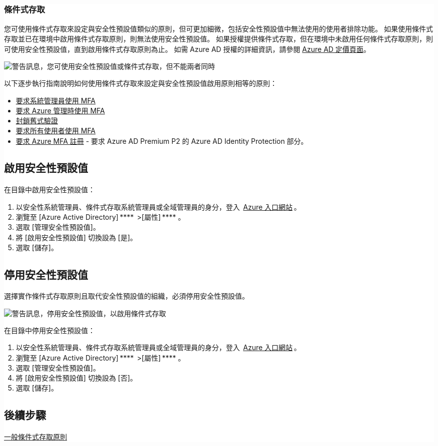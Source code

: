 ### <a name="conditional-access"></a>條件式存取

您可使用條件式存取來設定與安全性預設值類似的原則，但可更加細微，包括安全性預設值中無法使用的使用者排除功能。 如果使用條件式存取並已在環境中啟用條件式存取原則，則無法使用安全性預設值。 如果授權提供條件式存取，但在環境中未啟用任何條件式存取原則，則可使用安全性預設值，直到啟用條件式存取原則為止。 如需 Azure AD 授權的詳細資訊，請參閱 [Azure AD 定價頁面](https://azure.microsoft.com/pricing/details/active-directory/)。

![警告訊息，您可使用安全性預設值或條件式存取，但不能兩者同時](./media/concept-fundamentals-security-defaults/security-defaults-conditional-access.png)

以下逐步執行指南說明如何使用條件式存取來設定與安全性預設值啟用原則相等的原則：

- [要求系統管理員使用 MFA](../conditional-access/howto-conditional-access-policy-admin-mfa.md)
- [要求 Azure 管理時使用 MFA](../conditional-access/howto-conditional-access-policy-azure-management.md)
- [封鎖舊式驗證](../conditional-access/howto-conditional-access-policy-block-legacy.md)
- [要求所有使用者使用 MFA](../conditional-access/howto-conditional-access-policy-all-users-mfa.md)
- [要求 Azure MFA 註冊](../identity-protection/howto-identity-protection-configure-mfa-policy.md) - 要求 Azure AD Premium P2 的 Azure AD Identity Protection 部分。

## <a name="enabling-security-defaults"></a>啟用安全性預設值

在目錄中啟用安全性預設值：

1. 以安全性系統管理員、條件式存取系統管理員或全域管理員的身分，登入  [Azure 入口網站](https://portal.azure.com) 。
1. 瀏覽至 [Azure Active Directory] ****  >[屬性] **** 。
1. 選取 [管理安全性預設值]。
1. 將 [啟用安全性預設值] 切換設為 [是]。
1. 選取 [儲存]。

## <a name="disabling-security-defaults"></a>停用安全性預設值

選擇實作條件式存取原則且取代安全性預設值的組織，必須停用安全性預設值。 

![警告訊息，停用安全性預設值，以啟用條件式存取](./media/concept-fundamentals-security-defaults/security-defaults-disable-before-conditional-access.png)

在目錄中停用安全性預設值：

1. 以安全性系統管理員、條件式存取系統管理員或全域管理員的身分，登入  [Azure 入口網站](https://portal.azure.com) 。
1. 瀏覽至 [Azure Active Directory] ****  >[屬性] **** 。
1. 選取 [管理安全性預設值]。
1. 將 [啟用安全性預設值] 切換設為 [否]。
1. 選取 [儲存]。

## <a name="next-steps"></a>後續步驟

[一般條件式存取原則](../conditional-access/concept-conditional-access-policy-common.md)
